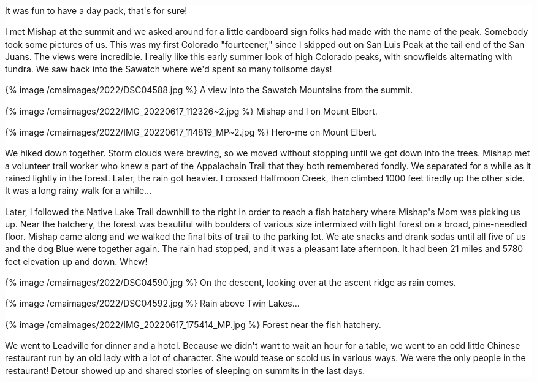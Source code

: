 It was fun to have a day pack, that's for sure!

I met Mishap at the summit and we asked around for a little
cardboard sign folks had made with the name of the peak.
Somebody took some pictures of us. This was my first Colorado
"fourteener," since I skipped out on San Luis Peak at the
tail end of the San Juans. The views were incredible. I really
like this early summer look of high Colorado peaks, with
snowfields alternating with tundra. We saw back into the Sawatch
where we'd spent so many toilsome days!

{% image /cmaimages/2022/DSC04588.jpg %}
A view into the Sawatch Mountains from the summit.


{% image /cmaimages/2022/IMG_20220617_112326~2.jpg %}
Mishap and I on Mount Elbert.

{% image /cmaimages/2022/IMG_20220617_114819_MP~2.jpg %}
Hero-me on Mount Elbert.

We hiked down together. Storm clouds were brewing, so we
moved without stopping until we got down into the trees.
Mishap met a volunteer trail worker who knew a part of the
Appalachain Trail that they both remembered fondly.
We separated for a while as it rained lightly in the forest.
Later, the rain got heavier. I crossed Halfmoon Creek, then
climbed 1000 feet tiredly up the other side. It was a long
rainy walk for a while...

Later, I followed the Native Lake Trail downhill to the right
in order to reach a fish hatchery where Mishap's Mom was
picking us up. Near the hatchery, the forest was
beautiful with boulders of various size intermixed with
light forest on a broad, pine-needled floor. Mishap came
along and we walked the final bits of trail to the
parking lot. We ate snacks and drank sodas until all five
of us and the dog Blue were together again. The rain
had stopped, and it was a pleasant late afternoon. It had
been 21 miles and 5780 feet elevation up and down. Whew!

{% image /cmaimages/2022/DSC04590.jpg %}
On the descent, looking over at the ascent ridge as rain
comes.

{% image /cmaimages/2022/DSC04592.jpg %}
Rain above Twin Lakes...

{% image /cmaimages/2022/IMG_20220617_175414_MP.jpg %}
Forest near the fish hatchery.

We went to Leadville for dinner and a hotel.
Because we didn't want to wait an hour for a table, we
went to an odd little Chinese restaurant run by an old
lady with a lot of character. She would tease or scold
us in various ways. We were the only people in the restaurant!
Detour showed up and shared stories of sleeping on summits
in the last days.

